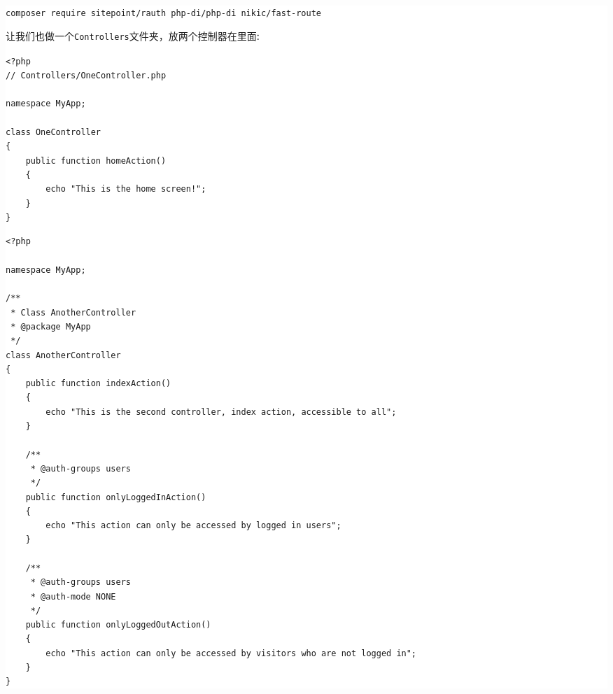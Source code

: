 ```
composer require sitepoint/rauth php-di/php-di nikic/fast-route 
```

让我们也做一个`Controllers`文件夹，放两个控制器在里面:

```
<?php
// Controllers/OneController.php

namespace MyApp;

class OneController
{
    public function homeAction()
    {
        echo "This is the home screen!";
    }
} 
```

```
<?php

namespace MyApp;

/**
 * Class AnotherController
 * @package MyApp
 */
class AnotherController
{
    public function indexAction()
    {
        echo "This is the second controller, index action, accessible to all";
    }

    /**
     * @auth-groups users
     */
    public function onlyLoggedInAction()
    {
        echo "This action can only be accessed by logged in users";
    }

    /**
     * @auth-groups users
     * @auth-mode NONE
     */
    public function onlyLoggedOutAction()
    {
        echo "This action can only be accessed by visitors who are not logged in";
    }
} 
```
